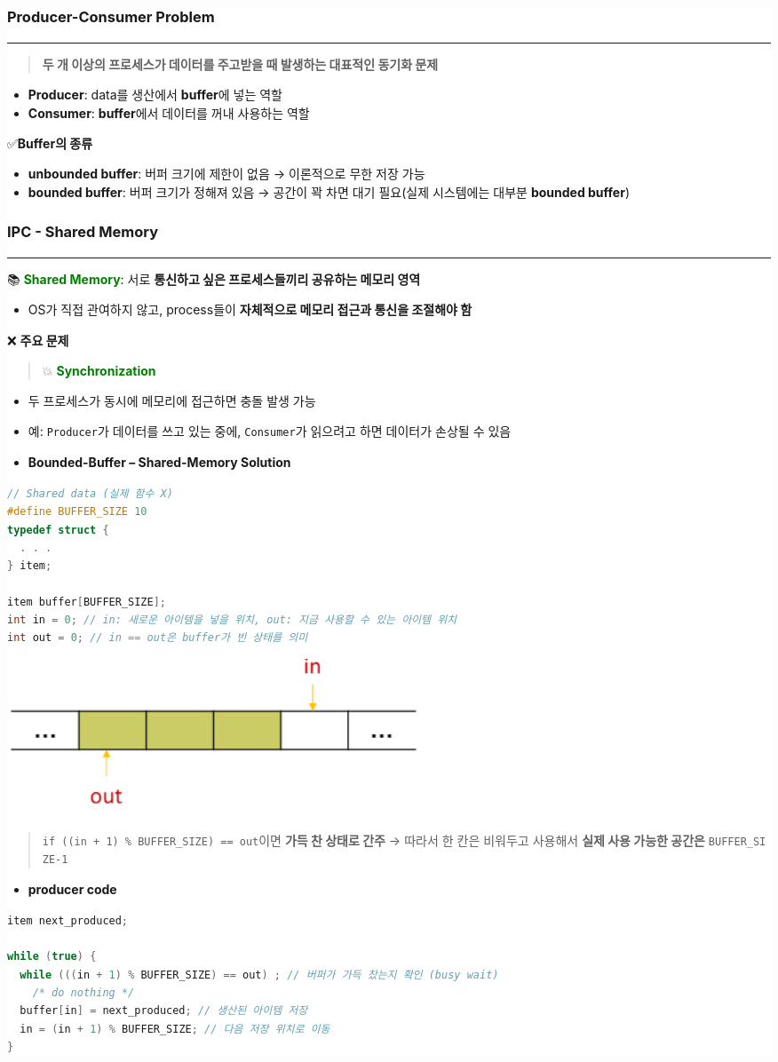 ### Producer-Consumer Problem
---
> **두 개 이상의 프로세스가 데이터를 주고받을 때 발생하는 대표적인 동기화 문제**

* **Producer**: data를 생산에서 **buffer**에 넣는 역할
* **Consumer**: **buffer**에서 데이터를 꺼내 사용하는 역할

✅**Buffer의 종류**  
* **unbounded buffer**: 버퍼 크기에 제한이 없음 → 이론적으로 무한 저장 가능
* **bounded buffer**: 버퍼 크기가 정해져 있음 → 공간이 꽉 차면 대기 필요(실제 시스템에는 대부분 **bounded buffer**)

### IPC - Shared Memory
---
📚 **<span style="color: #008000">Shared Memory</span>**: 서로 **통신하고 싶은 프로세스들끼리 공유하는 메모리 영역**
* OS가 직접 관여하지 않고, process들이 **자체적으로 메모리 접근과 통신을 조절해야 함**

❌ **주요 문제**  
> 💥 **<span style="color: #008000">Synchronization</span>**
  * 두 프로세스가 동시에 메모리에 접근하면 충돌 발생 가능
  * 예: `Producer`가 데이터를 쓰고 있는 중에, `Consumer`가 읽으려고 하면 데이터가 손상될 수 있음

* **Bounded-Buffer – Shared-Memory Solution**  

```c
// Shared data (실제 함수 X)
#define BUFFER_SIZE 10
typedef struct {
  . . .
} item;

item buffer[BUFFER_SIZE];
int in = 0; // in: 새로운 아이템을 넣을 위치, out: 지금 사용할 수 있는 아이템 위치
int out = 0; // in == out은 buffer가 빈 상태를 의미
```
![alt text](../assets/img/OS/Bounded_Buffer.png)
> `if ((in + 1) % BUFFER_SIZE) == out`이면 **가득 찬 상태로 간주** → 따라서 한 칸은 비워두고 사용해서 **실제 사용 가능한 공간은** `BUFFER_SIZE-1`

* **producer code**  

```c
item next_produced;

while (true) {
  while (((in + 1) % BUFFER_SIZE) == out) ; // 버퍼가 가득 찼는지 확인 (busy wait) 
    /* do nothing */
  buffer[in] = next_produced; // 생산된 아이템 저장
  in = (in + 1) % BUFFER_SIZE; // 다음 저장 위치로 이동
}
```
